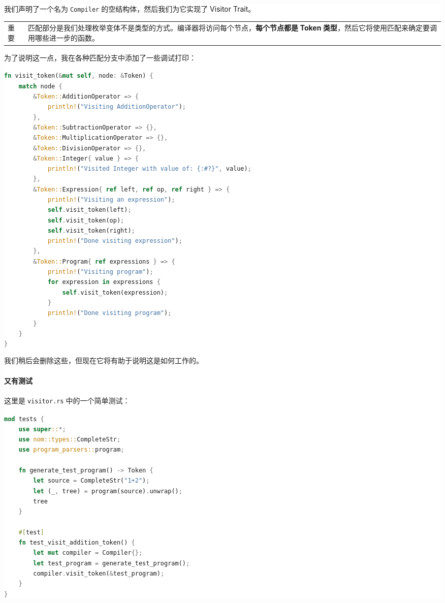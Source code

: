 我们声明了一个名为 `Compiler` 的空结构体，然后我们为它实现了 Visitor Trait。

| | |
|---|---|
| 重要 | 匹配部分是我们处理枚举变体不是类型的方式。编译器将访问每个节点，**每个节点都是 Token 类型**，然后它将使用匹配来确定要调用哪些进一步的函数。|

为了说明这一点，我在各种匹配分支中添加了一些调试打印：

```rust
fn visit_token(&mut self, node: &Token) {
    match node {
        &Token::AdditionOperator => {
            println!("Visiting AdditionOperator");
        },
        &Token::SubtractionOperator => {},
        &Token::MultiplicationOperator => {},
        &Token::DivisionOperator => {},
        &Token::Integer{ value } => {
            println!("Visited Integer with value of: {:#?}", value);
        },
        &Token::Expression{ ref left, ref op, ref right } => {
            println!("Visiting an expression");
            self.visit_token(left);
            self.visit_token(op);
            self.visit_token(right);
            println!("Done visiting expression");
        },
        &Token::Program{ ref expressions } => {
            println!("Visiting program");
            for expression in expressions {
                self.visit_token(expression);
            }
            println!("Done visiting program");
        }
    }
}
```

我们稍后会删除这些，但现在它将有助于说明这是如何工作的。

#### 又有测试

这里是 `visitor.rs` 中的一个简单测试：

```rust
mod tests {
    use super::*;
    use nom::types::CompleteStr;
    use program_parsers::program;

    fn generate_test_program() -> Token {
        let source = CompleteStr("1+2");
        let (_, tree) = program(source).unwrap();
        tree
    }

    #[test]
    fn test_visit_addition_token() {
        let mut compiler = Compiler{};
        let test_program = generate_test_program();
        compiler.visit_token(&test_program);
    }
}
```
